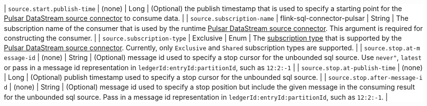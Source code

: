 | `source.start.publish-time`    | (none)                     | Long               | (Optional) the publish timestamp that is used to specify a starting point for the [Pulsar DataStream source connector](https://nightlies.apache.org/flink/flink-docs-master/docs/connectors/datastream/pulsar/#pulsar-source) to consume data.                                                                                                                                                                                                                                                                                                                                                                                                                                                                                                                                                                                                                                                                               |
| `source.subscription-name`     | flink-sql-connector-pulsar | String             | The subscription name of the consumer that is used by the runtime [Pulsar DataStream source connector](https://nightlies.apache.org/flink/flink-docs-master/docs/connectors/datastream/pulsar/#pulsar-source). This argument is required for constructing the consumer.                                                                                                                                                                                                                                                                                                                                                                                                                                                                                                                                                                                                                                                      |
| `source.subscription-type`     | Exclusive                  | Enum               | The [subscription type](https://nightlies.apache.org/flink/flink-docs-master/docs/connectors/datastream/pulsar/#pulsar-subscriptions) that is supported by the [Pulsar DataStream source connector](https://nightlies.apache.org/flink/flink-docs-master/docs/connectors/datastream/pulsar/#pulsar-source). Currently, only `Exclusive` and `Shared` subscription types are supported.                                                                                                                                                                                                                                                                                                                                                                                                                                                                                                                                       |
| `source.stop.at-message-id`    | (none)                     | String             | (Optional) message id used to specify a stop cursor for the unbounded sql source. Use `never"`, `latest` or pass in a message id representation in `ledgerId:entryId:partitionId`, such as `12:2:-1`                                                                                                                                                                                                                                                                                                                                                                                                                                                                                                                                                                                                                                                                                                                         |
| `source.stop.at-publish-time`  | (none)                     | Long               | (Optional) publish timestamp used to specify a stop cursor for the unbounded sql source.                                                                                                                                                                                                                                                                                                                                                                                                                                                                                                                                                                                                                                                                                                                                                                                                                                     |
| `source.stop.after-message-id` | (none)                     | String             | (Optional) message id used to specify a stop position but include the given message in the consuming result for the unbounded sql source. Pass in a message id representation in `ledgerId:entryId:partitionId`, such as `12:2:-1`.                                                                                                                                                                                                                                                                                                                                                                                                                                                                                                                                                                                                                                                                                          |